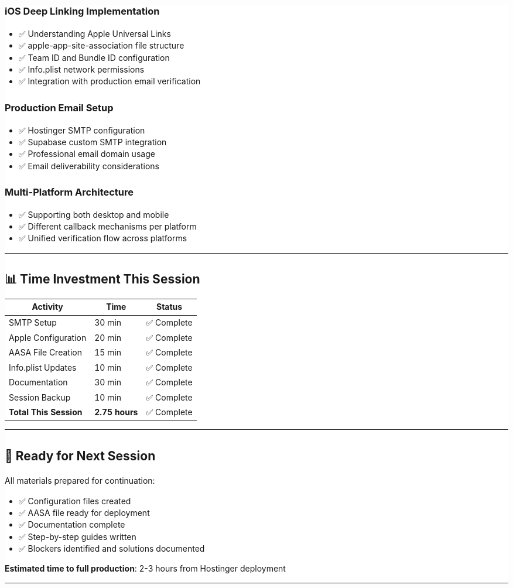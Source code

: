### iOS Deep Linking Implementation
- ✅ Understanding Apple Universal Links
- ✅ apple-app-site-association file structure
- ✅ Team ID and Bundle ID configuration
- ✅ Info.plist network permissions
- ✅ Integration with production email verification

### Production Email Setup
- ✅ Hostinger SMTP configuration
- ✅ Supabase custom SMTP integration
- ✅ Professional email domain usage
- ✅ Email deliverability considerations

### Multi-Platform Architecture
- ✅ Supporting both desktop and mobile
- ✅ Different callback mechanisms per platform
- ✅ Unified verification flow across platforms

---

## 📊 Time Investment This Session

| Activity | Time | Status |
|----------|------|--------|
| SMTP Setup | 30 min | ✅ Complete |
| Apple Configuration | 20 min | ✅ Complete |
| AASA File Creation | 15 min | ✅ Complete |
| Info.plist Updates | 10 min | ✅ Complete |
| Documentation | 30 min | ✅ Complete |
| Session Backup | 10 min | ✅ Complete |
| **Total This Session** | **2.75 hours** | ✅ Complete |

---

## 🚀 Ready for Next Session

All materials prepared for continuation:
- ✅ Configuration files created
- ✅ AASA file ready for deployment
- ✅ Documentation complete
- ✅ Step-by-step guides written
- ✅ Blockers identified and solutions documented

**Estimated time to full production**: 2-3 hours from Hostinger deployment

---
